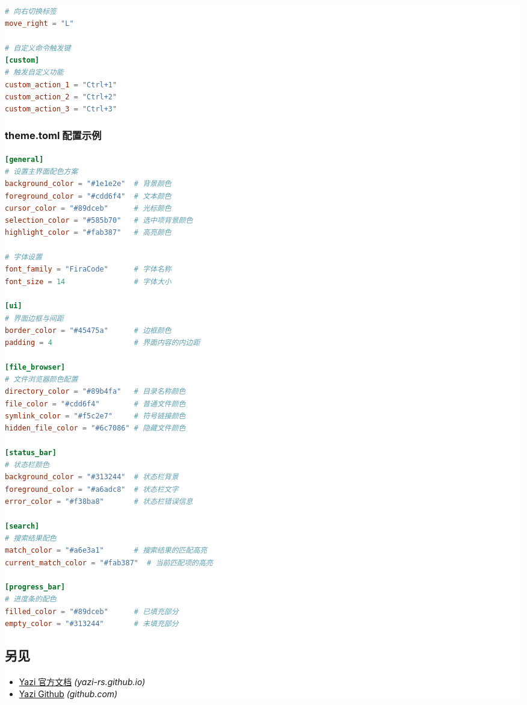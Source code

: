 ```toml
# 向右切换标签
move_right = "L"

# 自定义命令触发键
[custom]
# 触发自定义功能
custom_action_1 = "Ctrl+1"
custom_action_2 = "Ctrl+2"
custom_action_3 = "Ctrl+3"
```

### theme.toml 配置示例

```toml
[general]
# 设置主界面配色方案
background_color = "#1e1e2e"  # 背景颜色
foreground_color = "#cdd6f4"  # 文本颜色
cursor_color = "#89dceb"      # 光标颜色
selection_color = "#585b70"   # 选中项背景颜色
highlight_color = "#fab387"   # 高亮颜色

# 字体设置
font_family = "FiraCode"      # 字体名称
font_size = 14                # 字体大小

[ui]
# 界面边框与间距
border_color = "#45475a"      # 边框颜色
padding = 4                   # 界面内容的内边距

[file_browser]
# 文件浏览器颜色配置
directory_color = "#89b4fa"   # 目录名称颜色
file_color = "#cdd6f4"        # 普通文件颜色
symlink_color = "#f5c2e7"     # 符号链接颜色
hidden_file_color = "#6c7086" # 隐藏文件颜色

[status_bar]
# 状态栏颜色
background_color = "#313244"  # 状态栏背景
foreground_color = "#a6adc8"  # 状态栏文字
error_color = "#f38ba8"       # 状态栏错误信息

[search]
# 搜索结果配色
match_color = "#a6e3a1"       # 搜索结果的匹配高亮
current_match_color = "#fab387"  # 当前匹配项的高亮

[progress_bar]
# 进度条的配色
filled_color = "#89dceb"      # 已填充部分
empty_color = "#313244"       # 未填充部分
```

另见
----

- [Yazi 官方文档](https://yazi-rs.github.io/) _(yazi-rs.github.io)_
- [Yazi Github](https://github.com/sxyazi/yazi) _(github.com)_

